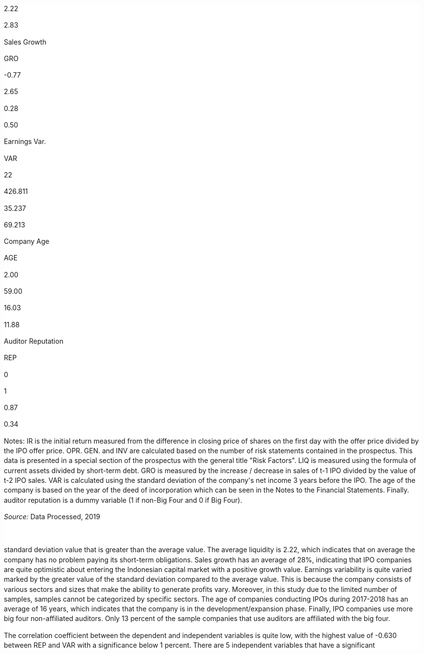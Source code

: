 <p><span class="font8">2.22</span></p></td><td style="vertical-align:top;">
<p><span class="font8">2.83</span></p></td></tr>
<tr><td style="vertical-align:top;">
<p><span class="font8">Sales Growth</span></p></td><td style="vertical-align:top;">
<p><span class="font8">GRO</span></p></td><td style="vertical-align:top;">
<p><span class="font8">-0.77</span></p></td><td style="vertical-align:top;">
<p><span class="font8">2.65</span></p></td><td style="vertical-align:top;">
<p><span class="font8">0.28</span></p></td><td style="vertical-align:top;">
<p><span class="font8">0.50</span></p></td></tr>
<tr><td style="vertical-align:bottom;">
<p><span class="font8">Earnings Var.</span></p></td><td style="vertical-align:bottom;">
<p><span class="font8">VAR</span></p></td><td style="vertical-align:bottom;">
<p><span class="font8">22</span></p></td><td style="vertical-align:bottom;">
<p><span class="font8">426.811</span></p></td><td style="vertical-align:bottom;">
<p><span class="font8">35.237</span></p></td><td style="vertical-align:bottom;">
<p><span class="font8">69.213</span></p></td></tr>
<tr><td style="vertical-align:top;">
<p><span class="font8">Company Age</span></p></td><td style="vertical-align:top;">
<p><span class="font8">AGE</span></p></td><td style="vertical-align:top;">
<p><span class="font8">2.00</span></p></td><td style="vertical-align:top;">
<p><span class="font8">59.00</span></p></td><td style="vertical-align:top;">
<p><span class="font8">16.03</span></p></td><td style="vertical-align:top;">
<p><span class="font8">11.88</span></p></td></tr>
<tr><td style="vertical-align:top;">
<p><span class="font8">Auditor Reputation</span></p></td><td style="vertical-align:top;">
<p><span class="font8">REP</span></p></td><td style="vertical-align:top;">
<p><span class="font8">0</span></p></td><td style="vertical-align:top;">
<p><span class="font8">1</span></p></td><td style="vertical-align:top;">
<p><span class="font8">0.87</span></p></td><td style="vertical-align:top;">
<p><span class="font8">0.34</span></p></td></tr>
</table>
<p><span class="font8">Notes: IR is the initial return measured from the difference in closing price of shares on the first day with the offer price divided by the IPO offer price. OPR. GEN. and INV are calculated based on the number of risk statements contained in the prospectus. This data is presented in a special section of the prospectus with the general title &quot;Risk Factors&quot;. LIQ is measured using the formula of current assets divided by short-term debt. GRO is measured by the increase / decrease in sales of t-1 IPO divided by the value of t-2 IPO sales. VAR is calculated using the standard deviation of the company's net income 3 years before the IPO. The age of the company is based on the year of the deed of incorporation which can be seen in the Notes to the Financial Statements. Finally. auditor reputation is a dummy variable (1 if non-Big Four and 0 if Big Four).</span></p>
<p><span class="font9" style="font-style:italic;">Source:</span><span class="font9"> Data Processed, 2019</span></p>
</div><br clear="all">
<p><span class="font10">standard deviation value that is greater than the average value. The average liquidity is 2.22, which indicates that on average the company has no problem paying its short-term obligations. Sales growth has an average of 28%, indicating that IPO companies are quite optimistic about entering the Indonesian capital market with a positive growth value. Earnings variability is quite varied marked by the greater value of the standard deviation compared to the average value. This is because the company consists of various sectors and sizes that make the ability to generate profits vary. Moreover, in this study due to the limited number of samples, samples cannot be categorized by specific sectors. The age of companies conducting IPOs during 2017-2018 has an average of 16 years, which indicates that the company is in the development/expansion phase. Finally, IPO companies use more big four non-affiliated auditors. Only 13 percent of the sample companies that use auditors are affiliated with the big four.</span></p>
<p><span class="font10">The correlation coefficient between the dependent and independent variables is quite low, with the highest value of -0.630 between REP and VAR with a significance below 1 percent. There are 5 independent variables that have a significant</span></p>